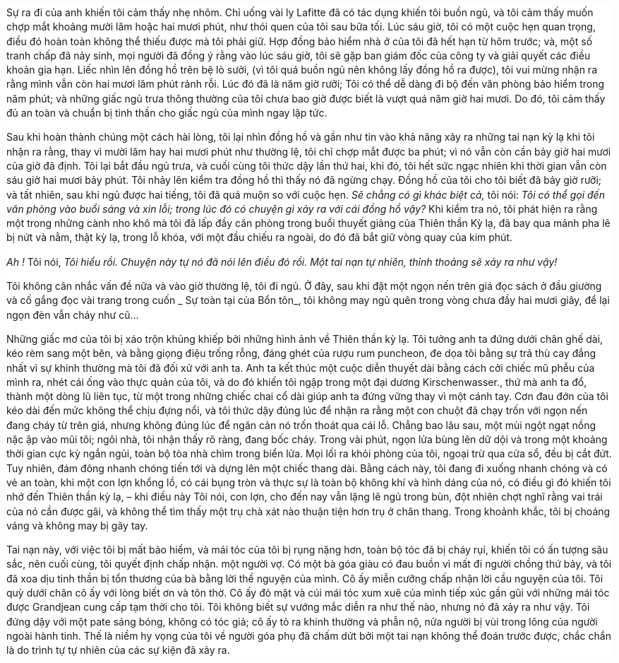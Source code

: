Sự ra đi của anh khiến tôi cảm thấy nhẹ nhõm. Chỉ uống vài ly Lafitte đã có tác dụng khiến tôi buồn ngủ, và tôi cảm thấy muốn chợp mắt khoảng mười lăm hoặc hai mươi phút, như thói quen của tôi sau bữa tối. Lúc sáu giờ, tôi có một cuộc hẹn quan trọng, điều đó hoàn toàn không thể thiếu được mà tôi phải giữ. Hợp đồng bảo hiểm nhà ở của tôi đã hết hạn từ hôm trước; và, một số tranh chấp đã nảy sinh, mọi người đã đồng ý rằng vào lúc sáu giờ, tôi sẽ gặp ban giám đốc của công ty và giải quyết các điều khoản gia hạn. Liếc nhìn lên đồng hồ trên bệ lò sưởi, (vì tôi quá buồn ngủ nên không lấy đồng hồ ra được), tôi vui mừng nhận ra rằng mình vẫn còn hai mươi lăm phút rảnh rỗi. Lúc đó đã là năm giờ rưỡi; Tôi có thể dễ dàng đi bộ đến văn phòng bảo hiểm trong năm phút; và những giấc ngủ trưa thông thường của tôi chưa bao giờ được biết là vượt quá năm giờ hai mươi. Do đó, tôi cảm thấy đủ an toàn và chuẩn bị tinh thần cho giấc ngủ của mình ngay lập tức.

Sau khi hoàn thành chúng một cách hài lòng, tôi lại nhìn đồng hồ và gần như tin vào khả năng xảy ra những tai nạn kỳ lạ khi tôi nhận ra rằng, thay vì mười lăm hay hai mươi phút như thường lệ, tôi chỉ chợp mắt được ba phút; vì nó vẫn còn cần bảy giờ hai mươi của giờ đã định. Tôi lại bắt đầu ngủ trưa, và cuối cùng tôi thức dậy lần thứ hai, khi đó, tôi hết sức ngạc nhiên khi thời gian vẫn còn sáu giờ hai mươi bảy phút. Tôi nhảy lên kiểm tra đồng hồ thì thấy nó đã ngừng chạy. Đồng hồ của tôi cho tôi biết đã bảy giờ rưỡi; và tất nhiên, sau khi ngủ được hai tiếng, tôi đã quá muộn so với cuộc hẹn. _Sẽ chẳng có gì khác biệt cả,_ tôi nói: _Tôi có thể gọi đến văn phòng vào buổi sáng và xin lỗi; trong lúc đó có chuyện gì xảy ra với cái đồng hồ vậy?_ Khi kiểm tra nó, tôi phát hiện ra rằng một trong những cành nho khô mà tôi đã lấp đầy căn phòng trong buổi thuyết giảng của Thiên thần Kỳ lạ, đã bay qua mảnh pha lê bị nứt và nằm, thật kỳ lạ, trong lỗ khóa, với một đầu chiếu ra ngoài, do đó đã bắt giữ vòng quay của kim phút.

_Ah !_ Tôi nói, _Tôi hiểu rồi. Chuyện này tự nó đã nói lên điều đó rồi. Một tai nạn tự nhiên, thỉnh thoảng sẽ xảy ra như vậy!_

Tôi không cân nhắc vấn đề nữa và vào giờ thường lệ, tôi đi ngủ. Ở đây, sau khi đặt một ngọn nến trên giá đọc sách ở đầu giường và cố gắng đọc vài trang trong cuốn _ Sự toàn tại của Bổn tôn_, tôi không may ngủ quên trong vòng chưa đầy hai mươi giây, để lại ngọn đèn vẫn cháy như cũ…

Những giấc mơ của tôi bị xáo trộn khủng khiếp bởi những hình ảnh về Thiên thần kỳ lạ. Tôi tưởng anh ta đứng dưới chân ghế dài, kéo rèm sang một bên, và bằng giọng điệu trống rỗng, đáng ghét của rượu rum puncheon, đe dọa tôi bằng sự trả thù cay đắng nhất vì sự khinh thường mà tôi đã đối xử với anh ta. Anh ta kết thúc một cuộc diễn thuyết dài bằng cách cởi chiếc mũ phễu của mình ra, nhét cái ống vào thực quản của tôi, và do đó khiến tôi ngập trong một đại dương Kirschenwasser., thứ mà anh ta đổ, thành một dòng lũ liên tục, từ một trong những chiếc chai cổ dài giúp anh ta đứng vững thay vì một cánh tay. Cơn đau đớn của tôi kéo dài đến mức không thể chịu đựng nổi, và tôi thức dậy đúng lúc để nhận ra rằng một con chuột đã chạy trốn với ngọn nến đang cháy từ trên giá, nhưng không đúng lúc để ngăn cản nó trốn thoát qua cái lỗ. Chẳng bao lâu sau, một mùi ngột ngạt nồng nặc ập vào mũi tôi; ngôi nhà, tôi nhận thấy rõ ràng, đang bốc cháy. Trong vài phút, ngọn lửa bùng lên dữ dội và trong một khoảng thời gian cực kỳ ngắn ngủi, toàn bộ tòa nhà chìm trong biển lửa. Mọi lối ra khỏi phòng của tôi, ngoại trừ qua cửa sổ, đều bị cắt đứt. Tuy nhiên, đám đông nhanh chóng tiến tới và dựng lên một chiếc thang dài. Bằng cách này, tôi đang đi xuống nhanh chóng và có vẻ an toàn, khi một con lợn khổng lồ, có cái bụng tròn và thực sự là toàn bộ không khí và hình dáng của nó, có điều gì đó khiến tôi nhớ đến Thiên thần kỳ lạ, – khi điều này Tôi nói, con lợn, cho đến nay vẫn lặng lẽ ngủ trong bùn, đột nhiên chợt nghĩ rằng vai trái của nó cần được gãi, và không thể tìm thấy một trụ chà xát nào thuận tiện hơn trụ ở chân thang. Trong khoảnh khắc, tôi bị choáng váng và không may bị gãy tay.

Tai nạn này, với việc tôi bị mất bảo hiểm, và mái tóc của tôi bị rụng nặng hơn, toàn bộ tóc đã bị cháy rụi, khiến tôi có ấn tượng sâu sắc, nên cuối cùng, tôi quyết định chấp nhận. một người vợ. Có một bà góa giàu có đau buồn vì mất đi người chồng thứ bảy, và tôi đã xoa dịu tinh thần bị tổn thương của bà bằng lời thề nguyện của mình. Cô ấy miễn cưỡng chấp nhận lời cầu nguyện của tôi. Tôi quỳ dưới chân cô ấy với lòng biết ơn và tôn thờ. Cô ấy đỏ mặt và cúi mái tóc xum xuê của mình tiếp xúc gần gũi với những mái tóc được Grandjean cung cấp tạm thời cho tôi. Tôi không biết sự vướng mắc diễn ra như thế nào, nhưng nó đã xảy ra như vậy. Tôi đứng dậy với một pate sáng bóng, không có tóc giả; cô ấy tỏ ra khinh thường và phẫn nộ, nửa người bị vùi trong lông của người ngoài hành tinh. Thế là niềm hy vọng của tôi về người góa phụ đã chấm dứt bởi một tai nạn không thể đoán trước được, chắc chắn là do trình tự tự nhiên của các sự kiện đã xảy ra.
